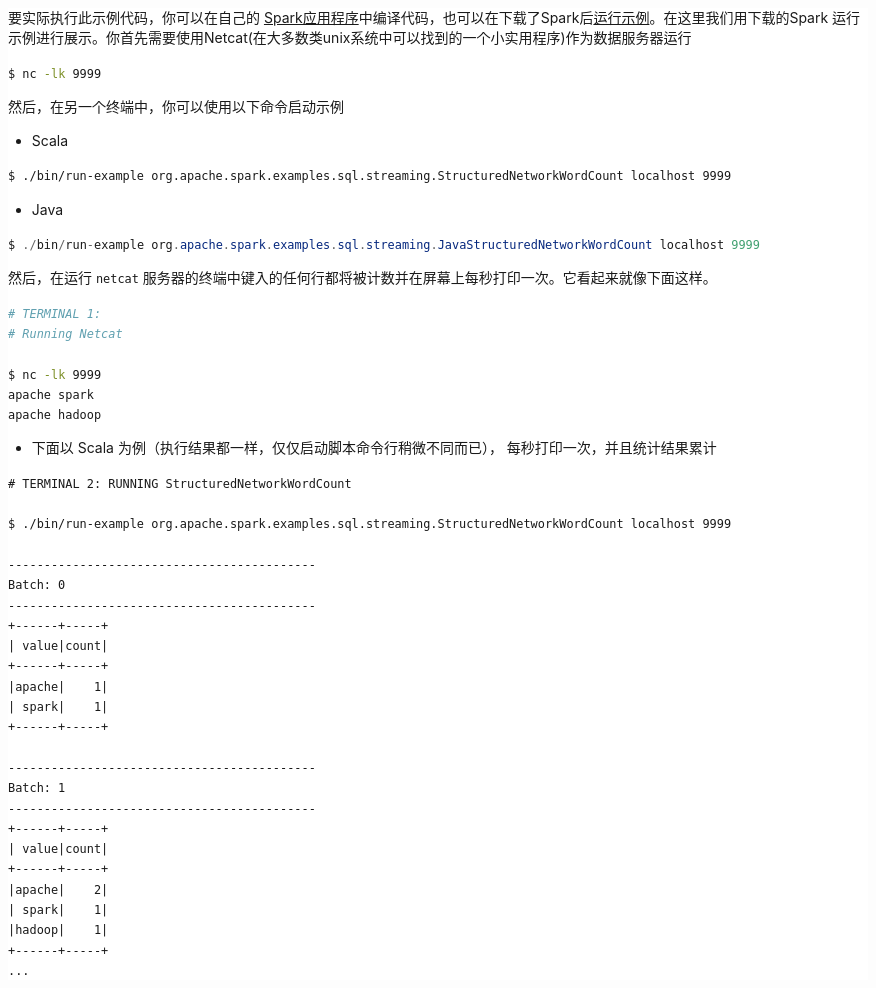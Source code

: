 要实际执行此示例代码，你可以在自己的 [Spark应用程序](quick-start-zh.md#self-contained-applications)中编译代码，也可以在下载了Spark后[运行示例](index-zh.md#running-the-examples-and-shell)。在这里我们用下载的Spark 运行示例进行展示。你首先需要使用Netcat(在大多数类unix系统中可以找到的一个小实用程序)作为数据服务器运行

```bash
$ nc -lk 9999
```



然后，在另一个终端中，你可以使用以下命令启动示例

- Scala

```shell
$ ./bin/run-example org.apache.spark.examples.sql.streaming.StructuredNetworkWordCount localhost 9999
```



- Java

```java
$ ./bin/run-example org.apache.spark.examples.sql.streaming.JavaStructuredNetworkWordCount localhost 9999
```



然后，在运行 `netcat` 服务器的终端中键入的任何行都将被计数并在屏幕上每秒打印一次。它看起来就像下面这样。



```bash
# TERMINAL 1:
# Running Netcat

$ nc -lk 9999
apache spark
apache hadoop
```



- 下面以 Scala 为例（执行结果都一样，仅仅启动脚本命令行稍微不同而已）， 每秒打印一次，并且统计结果累计

```
# TERMINAL 2: RUNNING StructuredNetworkWordCount

$ ./bin/run-example org.apache.spark.examples.sql.streaming.StructuredNetworkWordCount localhost 9999

-------------------------------------------
Batch: 0
-------------------------------------------
+------+-----+
| value|count|
+------+-----+
|apache|    1|
| spark|    1|
+------+-----+

-------------------------------------------
Batch: 1
-------------------------------------------
+------+-----+
| value|count|
+------+-----+
|apache|    2|
| spark|    1|
|hadoop|    1|
+------+-----+
...
```